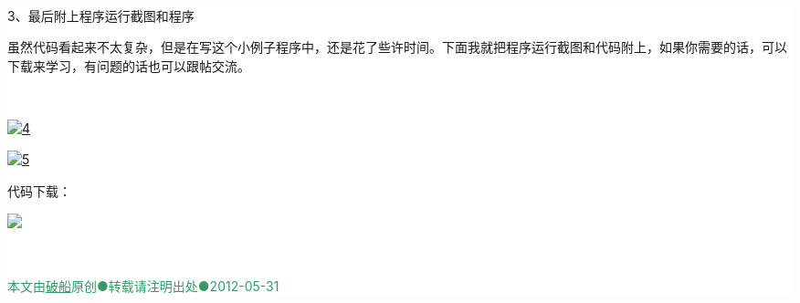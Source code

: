 3、最后附上程序运行截图和程序  
  
虽然代码看起来不太复杂，但是在写这个小例子程序中，还是花了些许时间。下面我就把程序运行截图和代码附上，如果你需要的话，可以下载来学习，有问题的话也可以跟帖交流。

&#160;

[<img title="4" style="border-left-width: 0px; border-right-width: 0px; border-bottom-width: 0px; display: inline; border-top-width: 0px" border="0" alt="4" src="http://beyondvincent.com/wp-content/uploads/2013/06/4_thumb1.png" width="682" height="435" />][4] 

[<img title="5" style="border-left-width: 0px; border-right-width: 0px; border-bottom-width: 0px; display: inline; border-top-width: 0px" border="0" alt="5" src="http://beyondvincent.com/wp-content/uploads/2013/06/5_thumb.png" width="682" height="435" />][5] 

代码下载：

<a href="https://github.com/BeyondVincent/WindowsStoreAppStepByStep/tree/master/AppNavBar" target="_blank"><img src="http://beyondvincent.com/wp-content/uploads/2013/05/code_xaml.png" /></a>

&#160;

<div style="text-align: left">
  <span style="color: #339966">本文由<span style="text-decoration: underline"><a href="http://beyondvincent.com/"><span style="color: #339966; text-decoration: underline">破船</span></a></span>原创●转载请注明出处●<time datetime="2013-05-18T17:37:00+08:00" data-updated="true">2012-05-31</time></span>
</div>

 [1]: http://beyondvincent.com/wp-content/uploads/2013/06/1.png
 [2]: http://beyondvincent.com/wp-content/uploads/2013/06/2.png
 [3]: http://beyondvincent.com/wp-content/uploads/2013/06/31.png
 [4]: http://beyondvincent.com/wp-content/uploads/2013/06/41.png
 [5]: http://beyondvincent.com/wp-content/uploads/2013/06/5.png